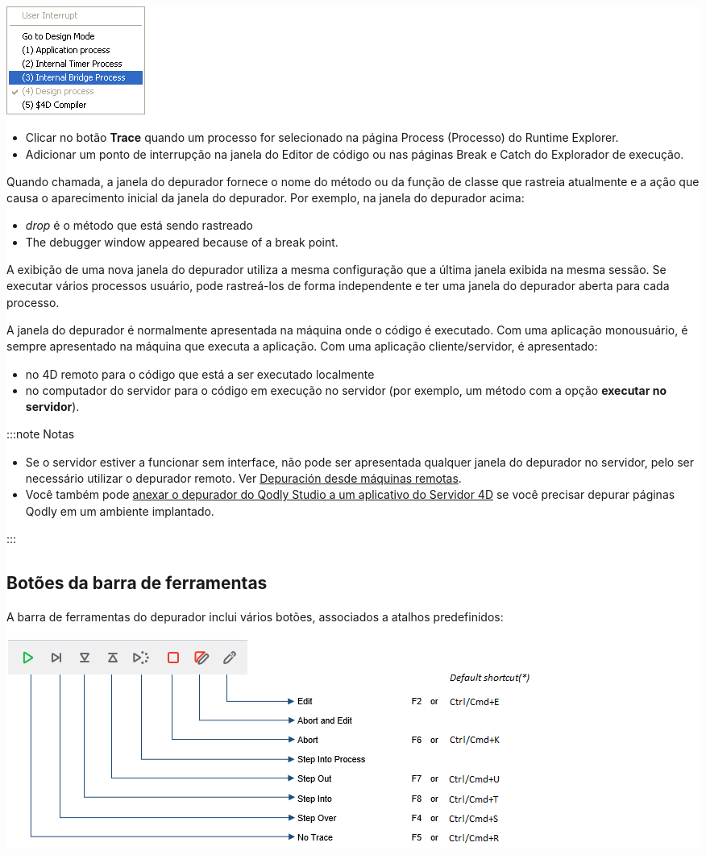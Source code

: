 ![open-debugger](../assets/en/Debugging/openDebugger.png)

- Clicar no botão **Trace** quando um processo for selecionado na página Process (Processo) do Runtime Explorer.
- Adicionar um ponto de interrupção na janela do Editor de código ou nas páginas Break e Catch do Explorador de execução.

Quando chamada, a janela do depurador fornece o nome do método ou da função de classe que rastreia atualmente e a ação que causa o aparecimento inicial da janela do depurador. Por exemplo, na janela do depurador acima:

- *drop* é o método que está sendo rastreado
- The debugger window appeared because of a break point.

A exibição de uma nova janela do depurador utiliza a mesma configuração que a última janela exibida na mesma sessão. Se executar vários processos usuário, pode rastreá-los de forma independente e ter uma janela do depurador aberta para cada processo.

A janela do depurador é normalmente apresentada na máquina onde o código é executado. Com uma aplicação monousuário, é sempre apresentado na máquina que executa a aplicação. Com uma aplicação cliente/servidor, é apresentado:

- no 4D remoto para o código que está a ser executado localmente
- no computador do servidor para o código em execução no servidor (por exemplo, um método com a opção **executar no servidor**).

:::note Notas

- Se o servidor estiver a funcionar sem interface, não pode ser apresentada qualquer janela do depurador no servidor, pelo ser necessário utilizar o depurador remoto. Ver [Depuración desde máquinas remotas](./debugging-remote.md).
- Você também pode [anexar o depurador do Qodly Studio a um aplicativo do Servidor 4D](../WebServer/qodly-studio.md#using-qodly-debugger-on-4d-server) se você precisar depurar páginas Qodly em um ambiente implantado.

:::

## Botões da barra de ferramentas

A barra de ferramentas do depurador inclui vários botões, associados a atalhos predefinidos:

![execution-control-toolbar-buttons](../assets/en/Debugging/executionToolbarButtons.png)
